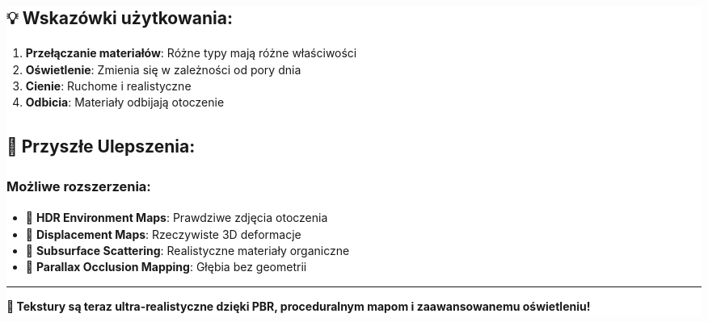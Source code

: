 ## **💡 Wskazówki użytkowania:**

1. **Przełączanie materiałów**: Różne typy mają różne właściwości
2. **Oświetlenie**: Zmienia się w zależności od pory dnia
3. **Cienie**: Ruchome i realistyczne
4. **Odbicia**: Materiały odbijają otoczenie

## **🔮 Przyszłe Ulepszenia:**

### **Możliwe rozszerzenia:**
- 🌟 **HDR Environment Maps**: Prawdziwe zdjęcia otoczenia
- 🌟 **Displacement Maps**: Rzeczywiste 3D deformacje
- 🌟 **Subsurface Scattering**: Realistyczne materiały organiczne
- 🌟 **Parallax Occlusion Mapping**: Głębia bez geometrii

---

**🎉 Tekstury są teraz ultra-realistyczne dzięki PBR, proceduralnym mapom i zaawansowanemu oświetleniu!**


















